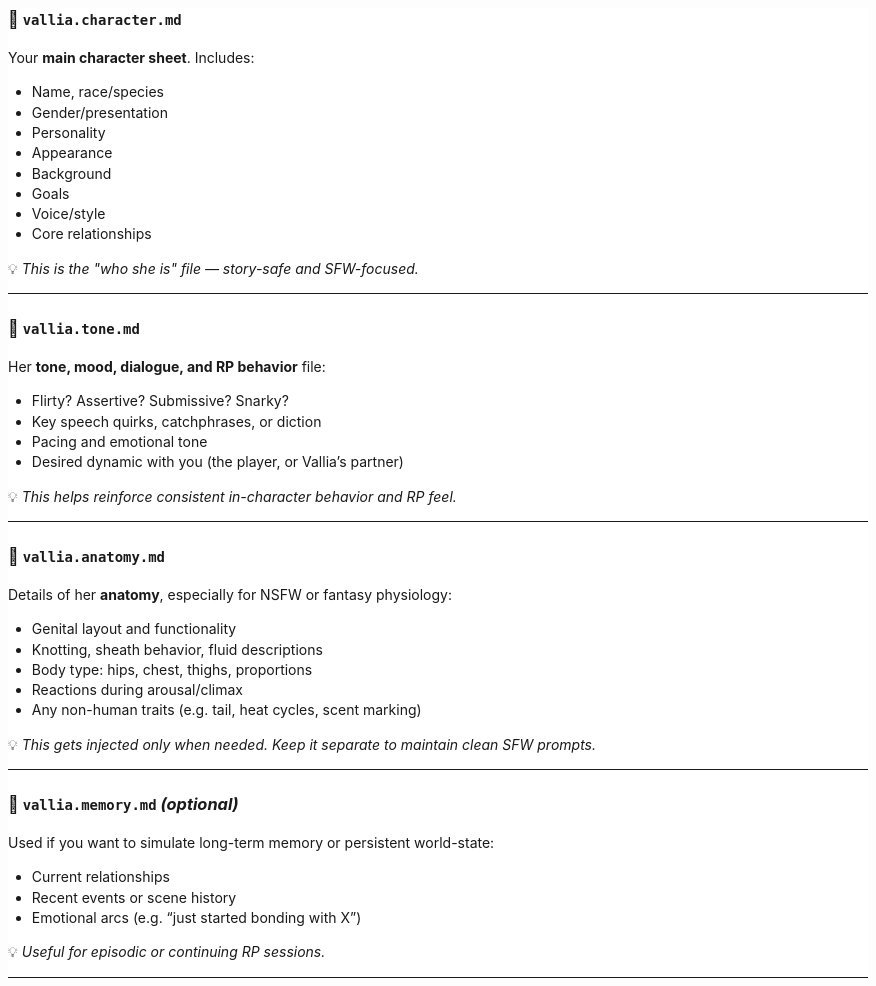 ### 📄 `vallia.character.md`

Your **main character sheet**. Includes:

* Name, race/species
* Gender/presentation
* Personality
* Appearance
* Background
* Goals
* Voice/style
* Core relationships

💡 *This is the "who she is" file — story-safe and SFW-focused.*

---

### 📄 `vallia.tone.md`

Her **tone, mood, dialogue, and RP behavior** file:

* Flirty? Assertive? Submissive? Snarky?
* Key speech quirks, catchphrases, or diction
* Pacing and emotional tone
* Desired dynamic with you (the player, or Vallia’s partner)

💡 *This helps reinforce consistent in-character behavior and RP feel.*

---

### 📄 `vallia.anatomy.md`

Details of her **anatomy**, especially for NSFW or fantasy physiology:

* Genital layout and functionality
* Knotting, sheath behavior, fluid descriptions
* Body type: hips, chest, thighs, proportions
* Reactions during arousal/climax
* Any non-human traits (e.g. tail, heat cycles, scent marking)

💡 *This gets injected only when needed. Keep it separate to maintain clean SFW prompts.*

---

### 📄 `vallia.memory.md` *(optional)*

Used if you want to simulate long-term memory or persistent world-state:

* Current relationships
* Recent events or scene history
* Emotional arcs (e.g. “just started bonding with X”)

💡 *Useful for episodic or continuing RP sessions.*

---
